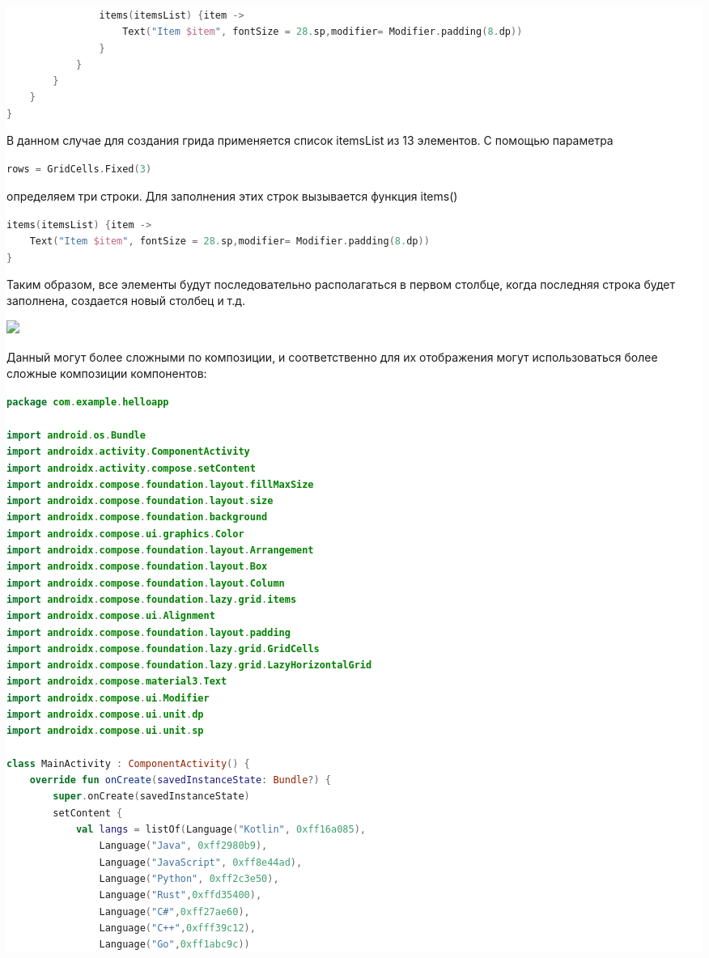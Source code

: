 ```kotlin
                items(itemsList) {item ->
                    Text("Item $item", fontSize = 28.sp,modifier= Modifier.padding(8.dp))
                }
            }
        }
    }
}
```

В данном случае для создания грида применяется список itemsList из 13 элементов. С помощью параметра

```kotlin
rows = GridCells.Fixed(3)
```

определяем три строки. Для заполнения этих строк вызывается функция items()

```kotlin
items(itemsList) {item ->
    Text("Item $item", fontSize = 28.sp,modifier= Modifier.padding(8.dp))
}
```

Таким образом, все элементы будут последовательно располагаться в первом столбце, когда последняя строка будет заполнена, создается новый столбец и т.д.

![](https://metanit.com/kotlin/jetpack/pics/4.81.png)

Данный могут более сложными по композиции, и соответственно для их отображения могут использоваться более сложные композиции компонентов:

```kotlin
package com.example.helloapp
 
import android.os.Bundle
import androidx.activity.ComponentActivity
import androidx.activity.compose.setContent
import androidx.compose.foundation.layout.fillMaxSize
import androidx.compose.foundation.layout.size
import androidx.compose.foundation.background
import androidx.compose.ui.graphics.Color
import androidx.compose.foundation.layout.Arrangement
import androidx.compose.foundation.layout.Box
import androidx.compose.foundation.layout.Column
import androidx.compose.foundation.lazy.grid.items
import androidx.compose.ui.Alignment
import androidx.compose.foundation.layout.padding
import androidx.compose.foundation.lazy.grid.GridCells
import androidx.compose.foundation.lazy.grid.LazyHorizontalGrid
import androidx.compose.material3.Text
import androidx.compose.ui.Modifier
import androidx.compose.ui.unit.dp
import androidx.compose.ui.unit.sp
 
class MainActivity : ComponentActivity() {
    override fun onCreate(savedInstanceState: Bundle?) {
        super.onCreate(savedInstanceState)
        setContent {
            val langs = listOf(Language("Kotlin", 0xff16a085),
                Language("Java", 0xff2980b9),
                Language("JavaScript", 0xff8e44ad),
                Language("Python", 0xff2c3e50),
                Language("Rust",0xffd35400),
                Language("C#",0xff27ae60),
                Language("C++",0xfff39c12),
                Language("Go",0xff1abc9c))
```